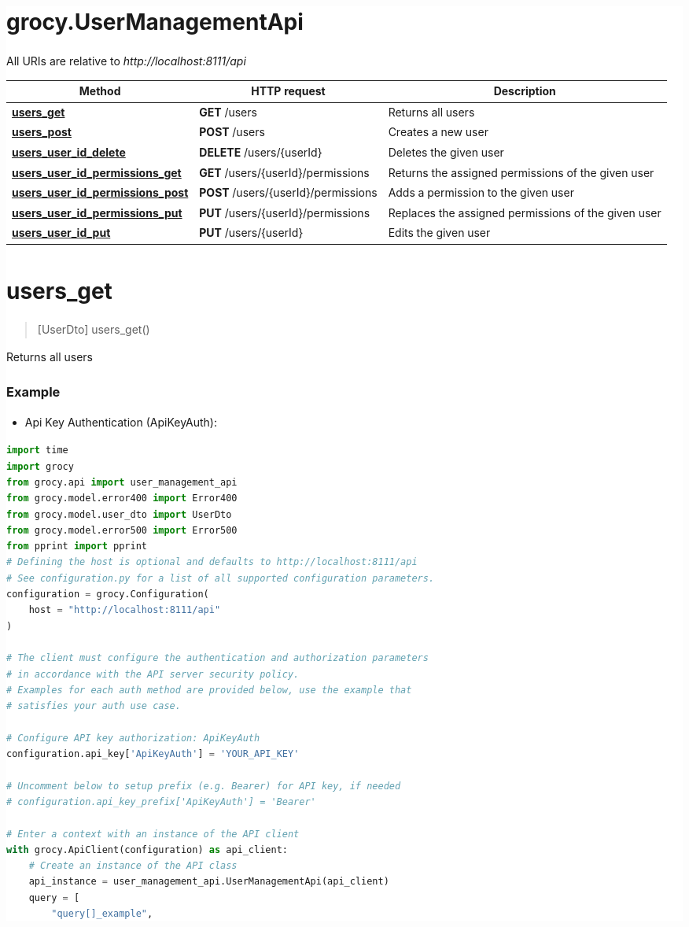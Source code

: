 # grocy.UserManagementApi

All URIs are relative to *http://localhost:8111/api*

Method | HTTP request | Description
------------- | ------------- | -------------
[**users_get**](UserManagementApi.md#users_get) | **GET** /users | Returns all users
[**users_post**](UserManagementApi.md#users_post) | **POST** /users | Creates a new user
[**users_user_id_delete**](UserManagementApi.md#users_user_id_delete) | **DELETE** /users/{userId} | Deletes the given user
[**users_user_id_permissions_get**](UserManagementApi.md#users_user_id_permissions_get) | **GET** /users/{userId}/permissions | Returns the assigned permissions of the given user
[**users_user_id_permissions_post**](UserManagementApi.md#users_user_id_permissions_post) | **POST** /users/{userId}/permissions | Adds a permission to the given user
[**users_user_id_permissions_put**](UserManagementApi.md#users_user_id_permissions_put) | **PUT** /users/{userId}/permissions | Replaces the assigned permissions of the given user
[**users_user_id_put**](UserManagementApi.md#users_user_id_put) | **PUT** /users/{userId} | Edits the given user


# **users_get**
> [UserDto] users_get()

Returns all users

### Example

* Api Key Authentication (ApiKeyAuth):
```python
import time
import grocy
from grocy.api import user_management_api
from grocy.model.error400 import Error400
from grocy.model.user_dto import UserDto
from grocy.model.error500 import Error500
from pprint import pprint
# Defining the host is optional and defaults to http://localhost:8111/api
# See configuration.py for a list of all supported configuration parameters.
configuration = grocy.Configuration(
    host = "http://localhost:8111/api"
)

# The client must configure the authentication and authorization parameters
# in accordance with the API server security policy.
# Examples for each auth method are provided below, use the example that
# satisfies your auth use case.

# Configure API key authorization: ApiKeyAuth
configuration.api_key['ApiKeyAuth'] = 'YOUR_API_KEY'

# Uncomment below to setup prefix (e.g. Bearer) for API key, if needed
# configuration.api_key_prefix['ApiKeyAuth'] = 'Bearer'

# Enter a context with an instance of the API client
with grocy.ApiClient(configuration) as api_client:
    # Create an instance of the API class
    api_instance = user_management_api.UserManagementApi(api_client)
    query = [
        "query[]_example",
```